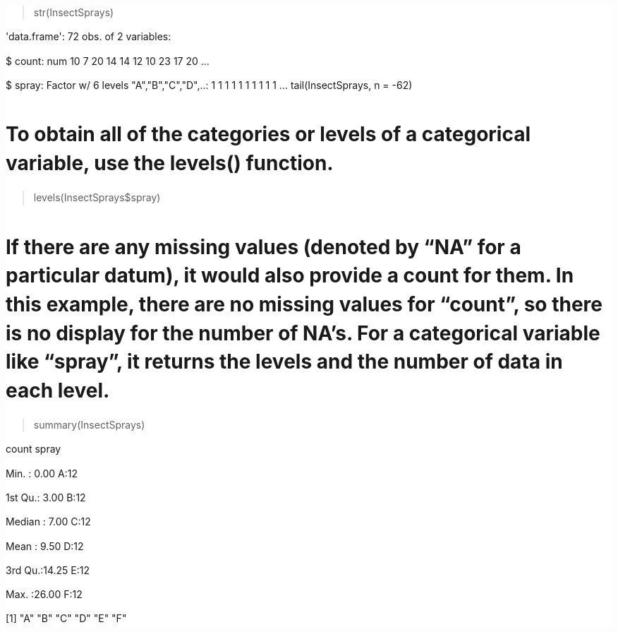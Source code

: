 > str(InsectSprays)

'data.frame': 72 obs. of 2 variables:

$ count: num 10 7 20 14 14 12 10 23 17 20 ...

$ spray: Factor w/ 6 levels "A","B","C","D",..: 1 1 1 1 1 1 1 1 1 1 ...
tail(InsectSprays, n = -62)

# To obtain all of the categories or levels of a categorical variable, use the levels() function.

> levels(InsectSprays$spray)

#   If there are any missing values (denoted by “NA” for a particular datum), it would also provide a count for them.  In this example, there are no missing values for “count”, so there is no display for the number of NA’s.  For a categorical variable like “spray”, it returns the levels and the number of data in each level.  

> summary(InsectSprays)

count            spray

Min.   : 0.00    A:12

1st Qu.: 3.00    B:12

Median : 7.00    C:12

Mean   : 9.50    D:12

3rd Qu.:14.25    E:12

Max.   :26.00    F:12

[1] "A" "B" "C" "D" "E" "F"

